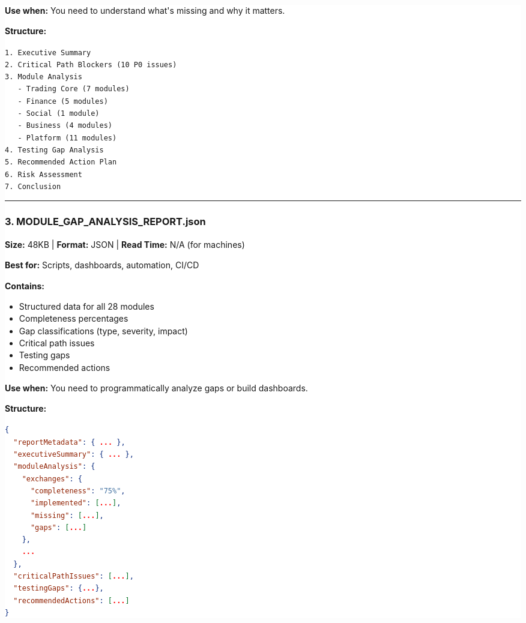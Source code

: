 **Use when:** You need to understand what's missing and why it matters.

**Structure:**
```
1. Executive Summary
2. Critical Path Blockers (10 P0 issues)
3. Module Analysis
   - Trading Core (7 modules)
   - Finance (5 modules)
   - Social (1 module)
   - Business (4 modules)
   - Platform (11 modules)
4. Testing Gap Analysis
5. Recommended Action Plan
6. Risk Assessment
7. Conclusion
```

---

### 3. MODULE_GAP_ANALYSIS_REPORT.json
**Size:** 48KB | **Format:** JSON | **Read Time:** N/A (for machines)

**Best for:** Scripts, dashboards, automation, CI/CD

**Contains:**
- Structured data for all 28 modules
- Completeness percentages
- Gap classifications (type, severity, impact)
- Critical path issues
- Testing gaps
- Recommended actions

**Use when:** You need to programmatically analyze gaps or build dashboards.

**Structure:**
```json
{
  "reportMetadata": { ... },
  "executiveSummary": { ... },
  "moduleAnalysis": {
    "exchanges": {
      "completeness": "75%",
      "implemented": [...],
      "missing": [...],
      "gaps": [...]
    },
    ...
  },
  "criticalPathIssues": [...],
  "testingGaps": {...},
  "recommendedActions": [...]
}
```
